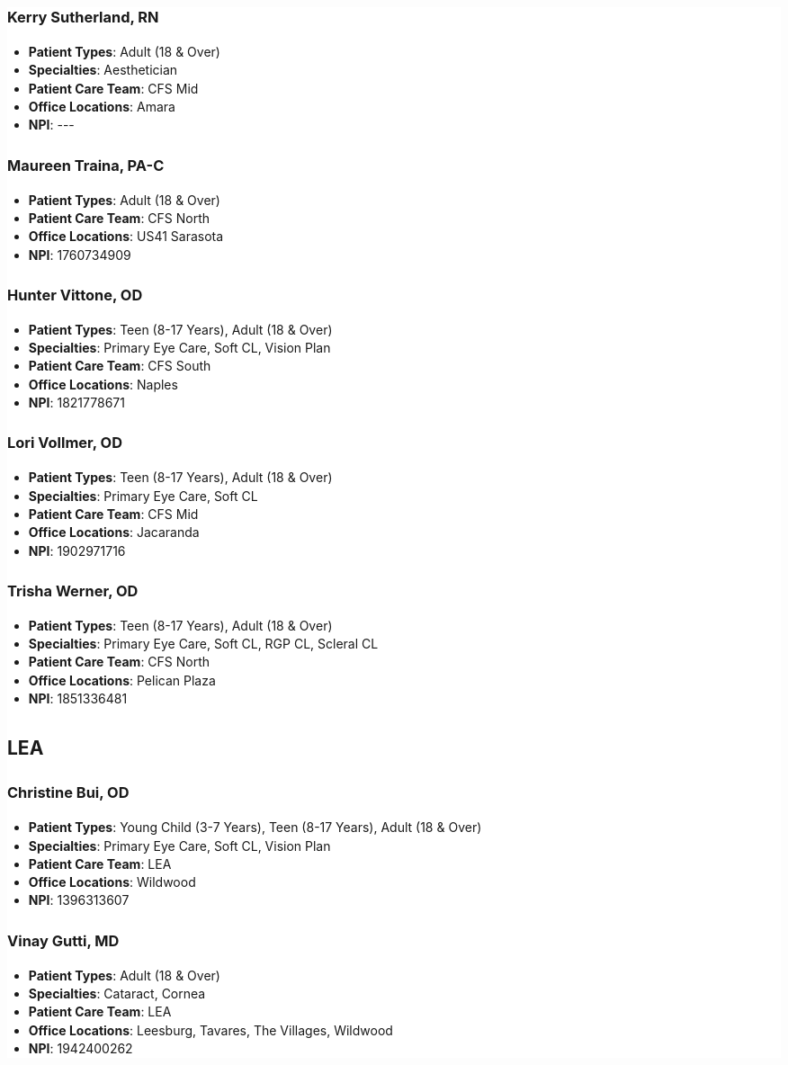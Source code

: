 ### Kerry Sutherland, RN
- **Patient Types**: Adult (18 & Over)
- **Specialties**: Aesthetician
- **Patient Care Team**: CFS Mid
- **Office Locations**: Amara
- **NPI**: ---

### Maureen Traina, PA-C
- **Patient Types**: Adult (18 & Over)
- **Patient Care Team**: CFS North
- **Office Locations**: US41 Sarasota
- **NPI**: 1760734909

### Hunter Vittone, OD
- **Patient Types**: Teen (8-17 Years), Adult (18 & Over)
- **Specialties**: Primary Eye Care, Soft CL, Vision Plan
- **Patient Care Team**: CFS South
- **Office Locations**: Naples
- **NPI**: 1821778671

### Lori Vollmer, OD
- **Patient Types**: Teen (8-17 Years), Adult (18 & Over)
- **Specialties**: Primary Eye Care, Soft CL
- **Patient Care Team**: CFS Mid
- **Office Locations**: Jacaranda
- **NPI**: 1902971716

### Trisha Werner, OD
- **Patient Types**: Teen (8-17 Years), Adult (18 & Over)
- **Specialties**: Primary Eye Care, Soft CL, RGP CL, Scleral CL
- **Patient Care Team**: CFS North
- **Office Locations**: Pelican Plaza
- **NPI**: 1851336481

## LEA

### Christine Bui, OD
- **Patient Types**: Young Child (3-7 Years), Teen (8-17 Years), Adult (18 & Over)
- **Specialties**: Primary Eye Care, Soft CL, Vision Plan
- **Patient Care Team**: LEA
- **Office Locations**: Wildwood
- **NPI**: 1396313607

### Vinay Gutti, MD
- **Patient Types**: Adult (18 & Over)
- **Specialties**: Cataract, Cornea
- **Patient Care Team**: LEA
- **Office Locations**: Leesburg, Tavares, The Villages, Wildwood
- **NPI**: 1942400262
